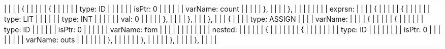 | | | | {
| | | | | {
| | | | | | type: ID
| | | | | | isPtr: 0
| | | | | | varName: count
| | | | | },
| | | | },
| | | | 
| | | | exprsn:
| | | | {
| | | | | {
| | | | | | type: LIT
| | | | | | type: INT
| | | | | | val: 0
| | | | | },
| | | | },
| | | },
| | | {
| | | | type: ASSIGN
| | | | varName:
| | | | {
| | | | | {
| | | | | | type: ID
| | | | | | isPtr: 0
| | | | | | varName: fbm
| | | | | | 
| | | | | | nested:
| | | | | | {
| | | | | | | {
| | | | | | | | type: ID
| | | | | | | | isPtr: 0
| | | | | | | | varName: outs
| | | | | | | },
| | | | | | },
| | | | | },
| | | | },
| | | | 